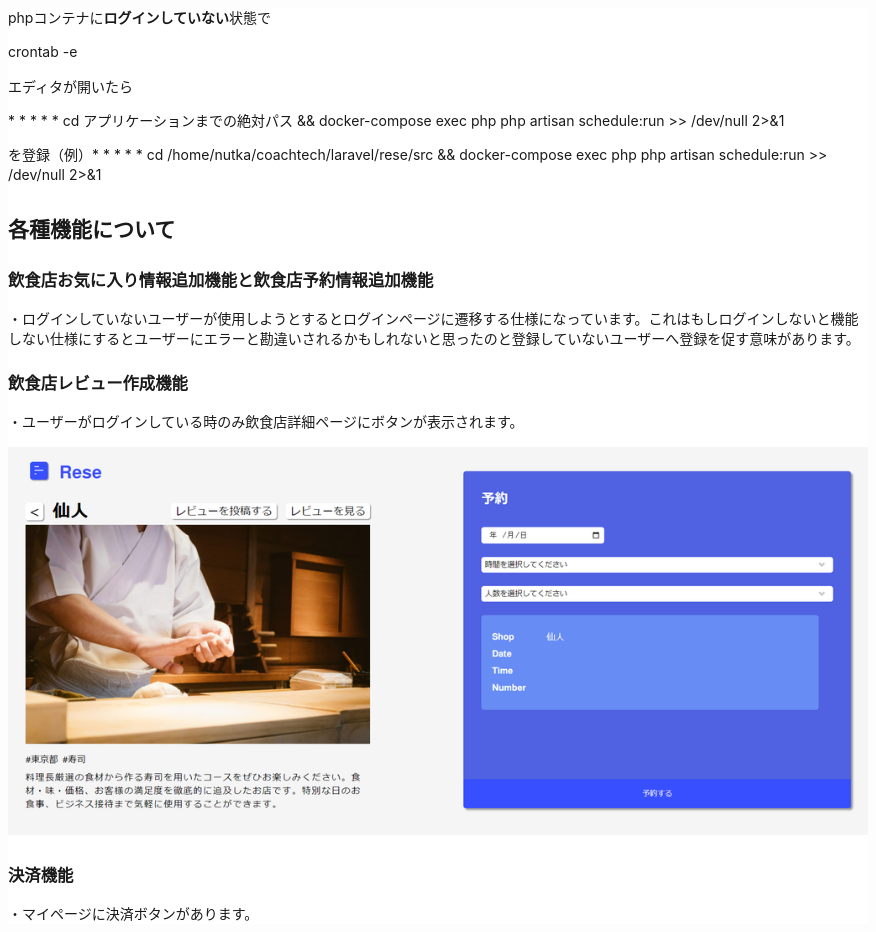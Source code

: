 phpコンテナに**ログインしていない**状態で

crontab -e

エディタが開いたら

&ast; &ast; &ast; &ast; &ast; cd アプリケーションまでの絶対パス && docker-compose exec php php artisan schedule:run >> /dev/null 2>&1

を登録（例）&ast; &ast; &ast; &ast; &ast; cd /home/nutka/coachtech/laravel/rese/src && docker-compose exec php php artisan schedule:run >> /dev/null 2>&1

## 各種機能について

### 飲食店お気に入り情報追加機能と飲食店予約情報追加機能

・ログインしていないユーザーが使用しようとするとログインページに遷移する仕様になっています。これはもしログインしないと機能しない仕様にするとユーザーにエラーと勘違いされるかもしれないと思ったのと登録していないユーザーへ登録を促す意味があります。

### 飲食店レビュー作成機能

・ユーザーがログインしている時のみ飲食店詳細ページにボタンが表示されます。

![飲食店詳細ページ](ShopPage.png)

### 決済機能

・マイページに決済ボタンがあります。
